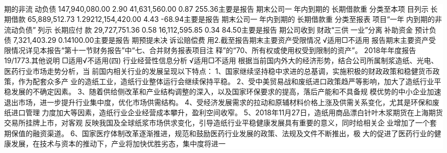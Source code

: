 期的非流
动负债
147,940,080.00
2.90
41,631,560.00
0.87
255.36主要是报告
期末公司一
年内到期的
长期借款重
分类至本项
目列示
长期借款
65,889,512.73
1.29212,154,420.00
4.43
-68.94主要是报告
期末公司一
年内到期的
长期借款重
分类至报表
项目“一年
内到期的非
流动负债”
列示
长期应付
款
29,727,751.36
0.58
16,112,595.85
0.34
84.50主要是报告
期公司收到
财政“三供
一业”分离
补助资金
预计负债
7,321,403.29
0.14100.00主要是报告
期预提未决
诉讼赔偿费
用2.截至报告期末主要资产受限情况
√适用□不适用
报告期末主要资产受限情况详见本报告“第十一节财务报告”中“七、合并财务报表项目注
释”的“70、所有权或使用权受到限制的资产”。
2018年年度报告
19/1773.其他说明
□适用√不适用(四)
行业经营性信息分析
√适用□不适用
根据当前国内外大的经济形势，结合公司所属制浆造纸、光电、医药行业市场走势分析，当
前国内相关行业的发展呈现以下特点：
1、国家继续坚持稳中求进的总基调，实施积极的财政政策和稳健货币政策，作为配套众多产
业的造纸工业，造纸行业整体运行会继续保持平稳。
2、受中美贸易战和废纸进口政策趋严等影响，加大了造纸行业平稳发展的不确定因素。
3、随着供给侧改革和产业结构调整的深入，以及国家环保要求的提高，落后产能和不具备规
模优势的中小企业加速退出市场，进一步提升行业集中度，优化市场供需结构。
4、受经济发展需求的拉动和原辅材料价格上涨及供需关系变化，尤其是环保和废纸进口管理
力度加大等因素，造纸行业企业经营成本攀升，盈利空间收窄。
5、2018年11月27日，造纸用商品漂白针叶木浆期货在上海期货交易所挂牌上市，对客观
反映我国及全球纸浆市场供求变化，引导造纸行业平稳健康发展具有重要的意义，同时给相关企
业增加了一个套期保值的融资渠道。
6、国家医疗体制改革逐渐推进，规范和鼓励医药行业发展的政策、法规及文件不断推出，极
大的促进了医药行业的健康发展，在技术与资本的推动下，产业将加快优胜劣态，集中度将进一